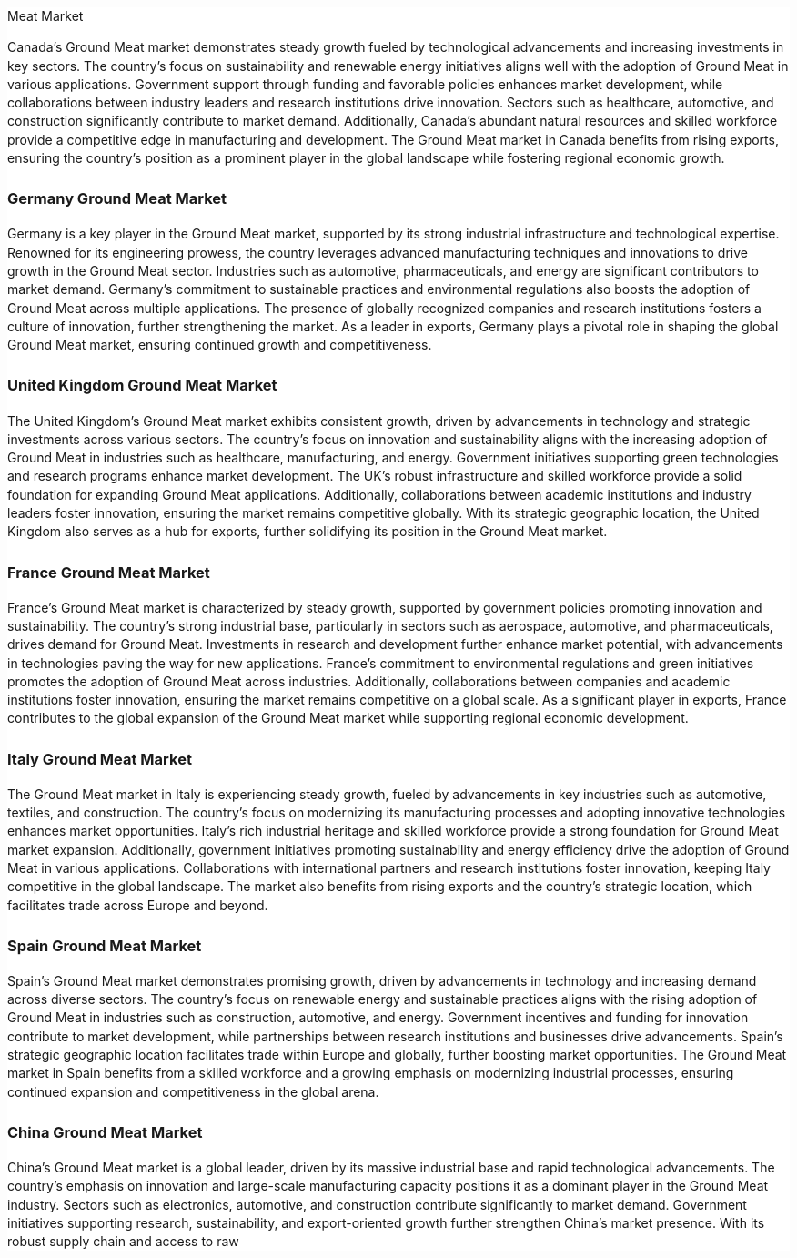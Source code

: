 Meat Market</h3><p>Canada&rsquo;s Ground Meat market demonstrates steady growth fueled by technological advancements and increasing investments in key sectors. The country&rsquo;s focus on sustainability and renewable energy initiatives aligns well with the adoption of Ground Meat in various applications. Government support through funding and favorable policies enhances market development, while collaborations between industry leaders and research institutions drive innovation. Sectors such as healthcare, automotive, and construction significantly contribute to market demand. Additionally, Canada&rsquo;s abundant natural resources and skilled workforce provide a competitive edge in manufacturing and development. The Ground Meat market in Canada benefits from rising exports, ensuring the country&rsquo;s position as a prominent player in the global landscape while fostering regional economic growth.</p><h3>Germany Ground Meat Market</h3><p>Germany is a key player in the Ground Meat market, supported by its strong industrial infrastructure and technological expertise. Renowned for its engineering prowess, the country leverages advanced manufacturing techniques and innovations to drive growth in the Ground Meat sector. Industries such as automotive, pharmaceuticals, and energy are significant contributors to market demand. Germany&rsquo;s commitment to sustainable practices and environmental regulations also boosts the adoption of Ground Meat across multiple applications. The presence of globally recognized companies and research institutions fosters a culture of innovation, further strengthening the market. As a leader in exports, Germany plays a pivotal role in shaping the global Ground Meat market, ensuring continued growth and competitiveness.</p><h3>United Kingdom Ground Meat Market</h3><p>The United Kingdom&rsquo;s Ground Meat market exhibits consistent growth, driven by advancements in technology and strategic investments across various sectors. The country&rsquo;s focus on innovation and sustainability aligns with the increasing adoption of Ground Meat in industries such as healthcare, manufacturing, and energy. Government initiatives supporting green technologies and research programs enhance market development. The UK&rsquo;s robust infrastructure and skilled workforce provide a solid foundation for expanding Ground Meat applications. Additionally, collaborations between academic institutions and industry leaders foster innovation, ensuring the market remains competitive globally. With its strategic geographic location, the United Kingdom also serves as a hub for exports, further solidifying its position in the Ground Meat market.</p><h3>France Ground Meat Market</h3><p>France&rsquo;s Ground Meat market is characterized by steady growth, supported by government policies promoting innovation and sustainability. The country&rsquo;s strong industrial base, particularly in sectors such as aerospace, automotive, and pharmaceuticals, drives demand for Ground Meat. Investments in research and development further enhance market potential, with advancements in technologies paving the way for new applications. France&rsquo;s commitment to environmental regulations and green initiatives promotes the adoption of Ground Meat across industries. Additionally, collaborations between companies and academic institutions foster innovation, ensuring the market remains competitive on a global scale. As a significant player in exports, France contributes to the global expansion of the Ground Meat market while supporting regional economic development.</p><h3>Italy Ground Meat Market</h3><p>The Ground Meat market in Italy is experiencing steady growth, fueled by advancements in key industries such as automotive, textiles, and construction. The country&rsquo;s focus on modernizing its manufacturing processes and adopting innovative technologies enhances market opportunities. Italy&rsquo;s rich industrial heritage and skilled workforce provide a strong foundation for Ground Meat market expansion. Additionally, government initiatives promoting sustainability and energy efficiency drive the adoption of Ground Meat in various applications. Collaborations with international partners and research institutions foster innovation, keeping Italy competitive in the global landscape. The market also benefits from rising exports and the country&rsquo;s strategic location, which facilitates trade across Europe and beyond.</p><h3>Spain Ground Meat Market</h3><p>Spain&rsquo;s Ground Meat market demonstrates promising growth, driven by advancements in technology and increasing demand across diverse sectors. The country&rsquo;s focus on renewable energy and sustainable practices aligns with the rising adoption of Ground Meat in industries such as construction, automotive, and energy. Government incentives and funding for innovation contribute to market development, while partnerships between research institutions and businesses drive advancements. Spain&rsquo;s strategic geographic location facilitates trade within Europe and globally, further boosting market opportunities. The Ground Meat market in Spain benefits from a skilled workforce and a growing emphasis on modernizing industrial processes, ensuring continued expansion and competitiveness in the global arena.</p><h3>China Ground Meat Market</h3><p>China&rsquo;s Ground Meat market is a global leader, driven by its massive industrial base and rapid technological advancements. The country&rsquo;s emphasis on innovation and large-scale manufacturing capacity positions it as a dominant player in the Ground Meat industry. Sectors such as electronics, automotive, and construction contribute significantly to market demand. Government initiatives supporting research, sustainability, and export-oriented growth further strengthen China&rsquo;s market presence. With its robust supply chain and access to raw